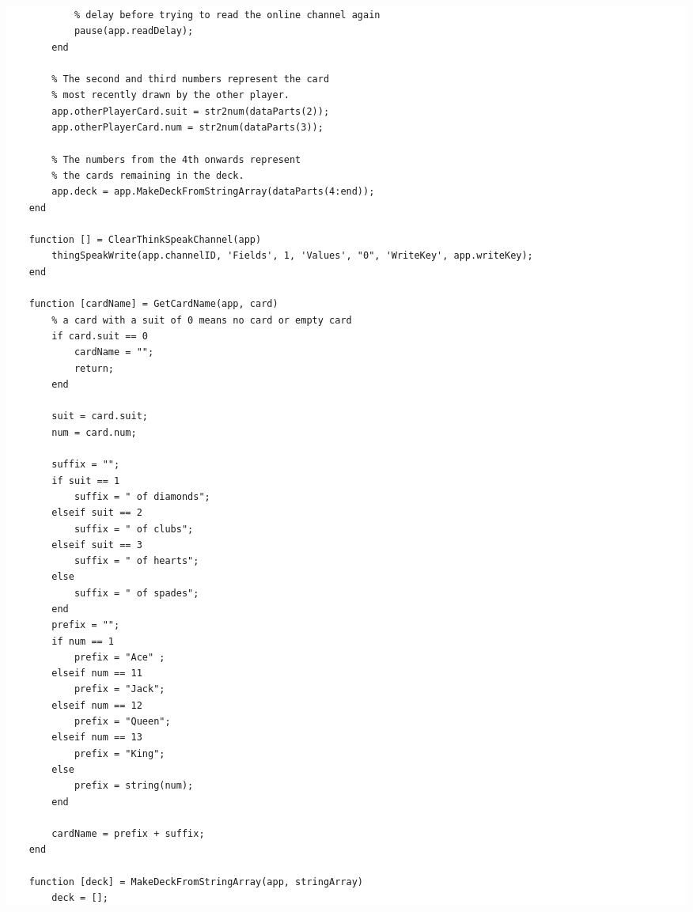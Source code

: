                 % delay before trying to read the online channel again
                pause(app.readDelay);              
            end
            
            % The second and third numbers represent the card 
            % most recently drawn by the other player.
            app.otherPlayerCard.suit = str2num(dataParts(2));
            app.otherPlayerCard.num = str2num(dataParts(3));
            
            % The numbers from the 4th onwards represent 
            % the cards remaining in the deck.
            app.deck = app.MakeDeckFromStringArray(dataParts(4:end));
        end     
        
        function [] = ClearThinkSpeakChannel(app)
            thingSpeakWrite(app.channelID, 'Fields', 1, 'Values', "0", 'WriteKey', app.writeKey);
        end
        
        function [cardName] = GetCardName(app, card)   
            % a card with a suit of 0 means no card or empty card
            if card.suit == 0
                cardName = "";
                return;
            end
            
            suit = card.suit;
            num = card.num;
            
            suffix = "";
            if suit == 1
                suffix = " of diamonds"; 
            elseif suit == 2
                suffix = " of clubs"; 
            elseif suit == 3
                suffix = " of hearts"; 
            else
                suffix = " of spades"; 
            end
            prefix = "";
            if num == 1
                prefix = "Ace" ;
            elseif num == 11
                prefix = "Jack";
            elseif num == 12
                prefix = "Queen";
            elseif num == 13
                prefix = "King";
            else
                prefix = string(num);
            end
            
            cardName = prefix + suffix;         
        end
        
        function [deck] = MakeDeckFromStringArray(app, stringArray)
            deck = [];
            